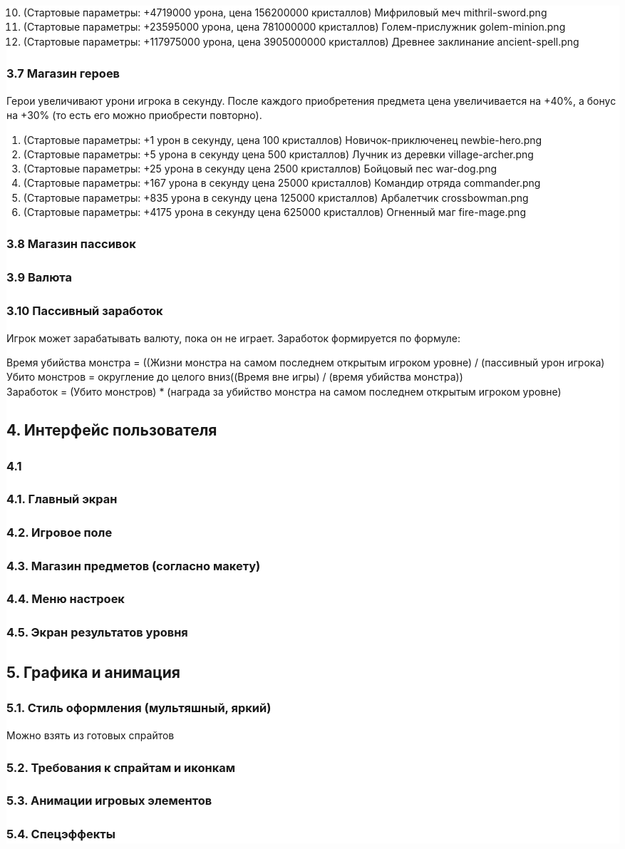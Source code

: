 10. (Стартовые параметры: +4719000 урона, цена 156200000 кристаллов) Мифриловый меч mithril-sword.png
11. (Стартовые параметры: +23595000 урона, цена 781000000 кристаллов) Голем-прислужник golem-minion.png
12. (Стартовые параметры: +117975000 урона, цена 3905000000 кристаллов) Древнее заклинание ancient-spell.png
### 3.7 Магазин героев
Герои увеличивают урони игрока в секунду.
После каждого приобретения предмета цена увеличивается на +40%, а 
бонус на +30% (то есть его можно приобрести повторно).
1. (Стартовые параметры: +1 урон в секунду, цена 100 кристаллов) Новичок-приключенец newbie-hero.png
2. (Стартовые параметры: +5 урона в секунду цена 500 кристаллов) Лучник из деревки village-archer.png
3. (Стартовые параметры: +25 урона в секунду цена 2500 кристаллов) Бойцовый пес war-dog.png
4. (Стартовые параметры: +167 урона в секунду цена 25000 кристаллов) Командир отряда commander.png
3. (Стартовые параметры: +835 урона в секунду цена 125000 кристаллов) Арбалетчик crossbowman.png
4. (Стартовые параметры: +4175 урона в секунду цена 625000 кристаллов) Огненный маг fire-mage.png
### 3.8 Магазин пассивок

### 3.9 Валюта
### 3.10 Пассивный заработок
Игрок может зарабатывать валюту, пока он не играет. Заработок формируется по формуле:

Время убийства монстра = ((Жизни монстра на самом последнем открытым игроком уровне) / (пассивный урон игрока) \
Убито монстров = округление до целого вниз((Время вне игры) / (время убийства монстра)) \
Заработок = (Убито монстров) * (награда за убийство монстра на самом последнем открытым игроком уровне)


## 4. Интерфейс пользователя
### 4.1
### 4.1. Главный экран
### 4.2. Игровое поле
### 4.3. Магазин предметов (согласно макету)
### 4.4. Меню настроек
### 4.5. Экран результатов уровня

## 5. Графика и анимация
### 5.1. Стиль оформления (мультяшный, яркий)
Можно взять из готовых спрайтов 
### 5.2. Требования к спрайтам и иконкам
### 5.3. Анимации игровых элементов
### 5.4. Спецэффекты
